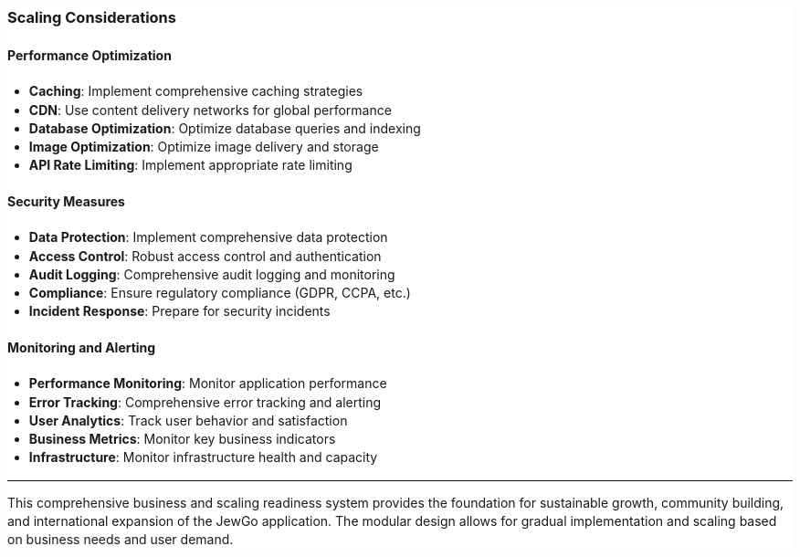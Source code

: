 ### **Scaling Considerations**

#### **Performance Optimization**
- **Caching**: Implement comprehensive caching strategies
- **CDN**: Use content delivery networks for global performance
- **Database Optimization**: Optimize database queries and indexing
- **Image Optimization**: Optimize image delivery and storage
- **API Rate Limiting**: Implement appropriate rate limiting

#### **Security Measures**
- **Data Protection**: Implement comprehensive data protection
- **Access Control**: Robust access control and authentication
- **Audit Logging**: Comprehensive audit logging and monitoring
- **Compliance**: Ensure regulatory compliance (GDPR, CCPA, etc.)
- **Incident Response**: Prepare for security incidents

#### **Monitoring and Alerting**
- **Performance Monitoring**: Monitor application performance
- **Error Tracking**: Comprehensive error tracking and alerting
- **User Analytics**: Track user behavior and satisfaction
- **Business Metrics**: Monitor key business indicators
- **Infrastructure**: Monitor infrastructure health and capacity

---

This comprehensive business and scaling readiness system provides the foundation for sustainable growth, community building, and international expansion of the JewGo application. The modular design allows for gradual implementation and scaling based on business needs and user demand. 